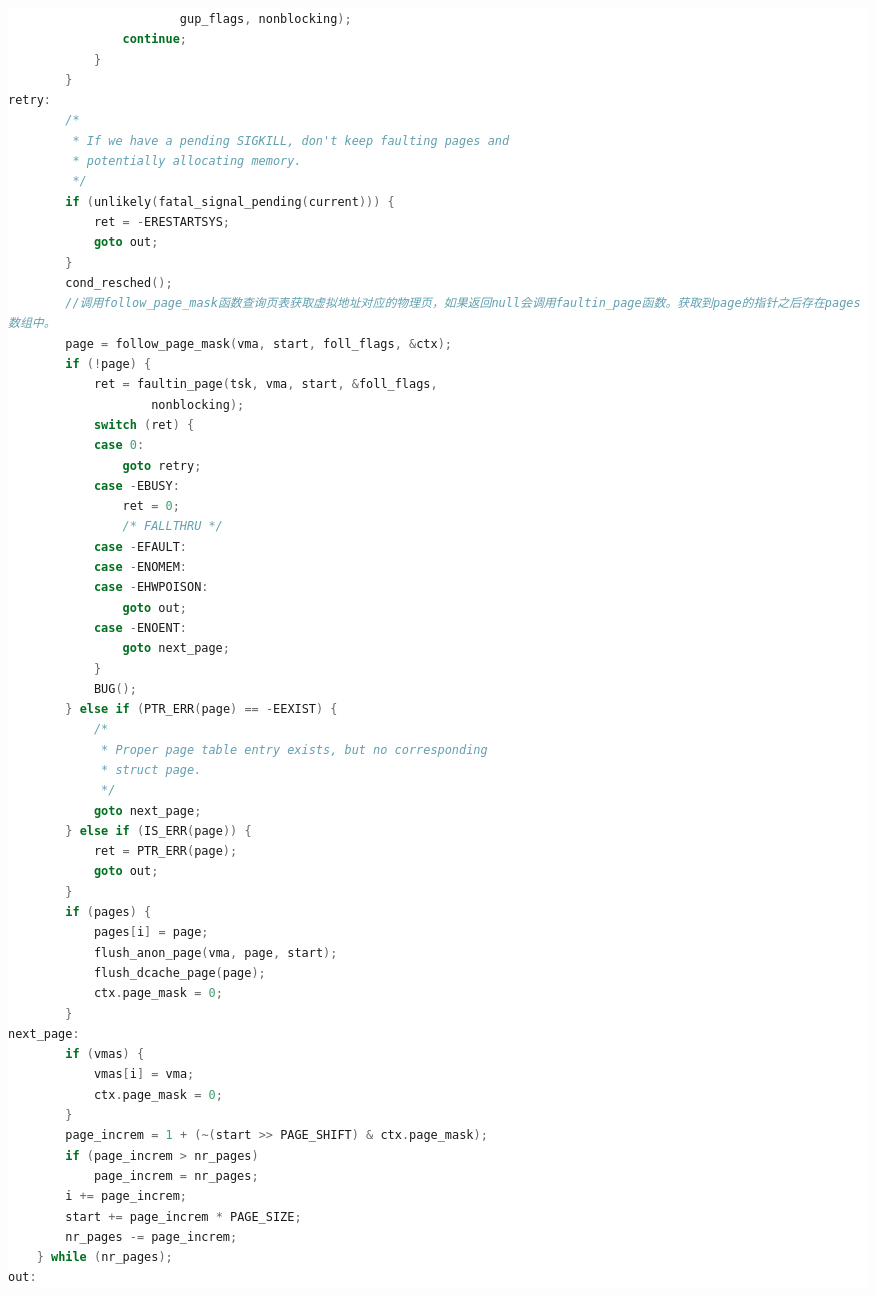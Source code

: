 ```c
						gup_flags, nonblocking);
				continue;
			}
		}
retry:
		/*
		 * If we have a pending SIGKILL, don't keep faulting pages and
		 * potentially allocating memory.
		 */
		if (unlikely(fatal_signal_pending(current))) {
			ret = -ERESTARTSYS;
			goto out;
		}
		cond_resched();
		//调用follow_page_mask函数查询页表获取虚拟地址对应的物理页，如果返回null会调用faultin_page函数。获取到page的指针之后存在pages数组中。	
		page = follow_page_mask(vma, start, foll_flags, &ctx);
		if (!page) {
			ret = faultin_page(tsk, vma, start, &foll_flags,
					nonblocking);
			switch (ret) {
			case 0:
				goto retry;
			case -EBUSY:
				ret = 0;
				/* FALLTHRU */
			case -EFAULT:
			case -ENOMEM:
			case -EHWPOISON:
				goto out;
			case -ENOENT:
				goto next_page;
			}
			BUG();
		} else if (PTR_ERR(page) == -EEXIST) {
			/*
			 * Proper page table entry exists, but no corresponding
			 * struct page.
			 */
			goto next_page;
		} else if (IS_ERR(page)) {
			ret = PTR_ERR(page);
			goto out;
		}
		if (pages) {
			pages[i] = page;
			flush_anon_page(vma, page, start);
			flush_dcache_page(page);
			ctx.page_mask = 0;
		}
next_page:
		if (vmas) {
			vmas[i] = vma;
			ctx.page_mask = 0;
		}
		page_increm = 1 + (~(start >> PAGE_SHIFT) & ctx.page_mask);
		if (page_increm > nr_pages)
			page_increm = nr_pages;
		i += page_increm;
		start += page_increm * PAGE_SIZE;
		nr_pages -= page_increm;
	} while (nr_pages);
out:
```